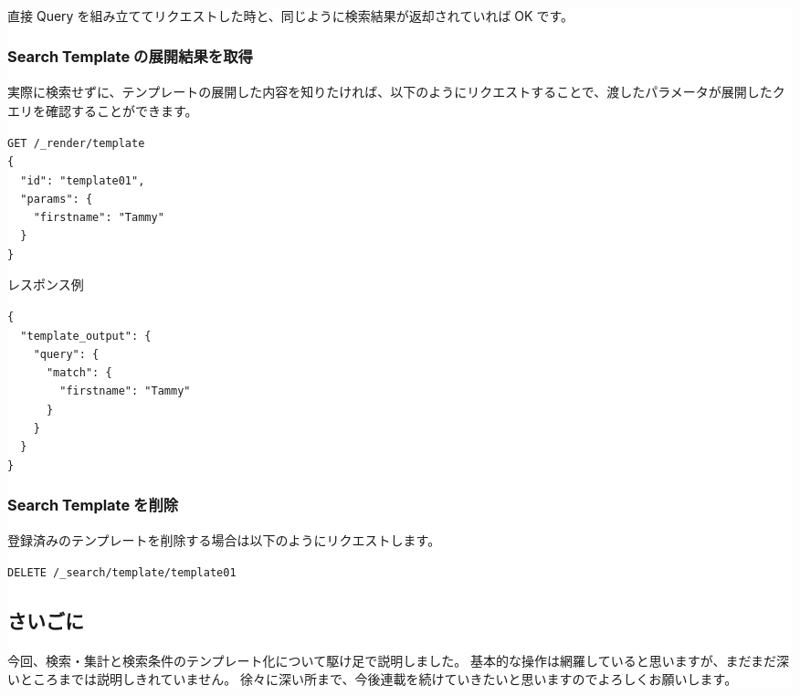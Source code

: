 直接 Query を組み立ててリクエストした時と、同じように検索結果が返却されていれば OK です。

### Search Template の展開結果を取得
実際に検索せずに、テンプレートの展開した内容を知りたければ、以下のようにリクエストすることで、渡したパラメータが展開したクエリを確認することができます。

```
GET /_render/template
{
  "id": "template01",
  "params": {
    "firstname": "Tammy"
  }
}
```

レスポンス例

```
{
  "template_output": {
    "query": {
      "match": {
        "firstname": "Tammy"
      }
    }
  }
}
```

### Search Template を削除
登録済みのテンプレートを削除する場合は以下のようにリクエストします。

```
DELETE /_search/template/template01
```

## さいごに
今回、検索・集計と検索条件のテンプレート化について駆け足で説明しました。
基本的な操作は網羅していると思いますが、まだまだ深いところまでは説明しきれていません。
徐々に深い所まで、今後連載を続けていきたいと思いますのでよろしくお願いします。
